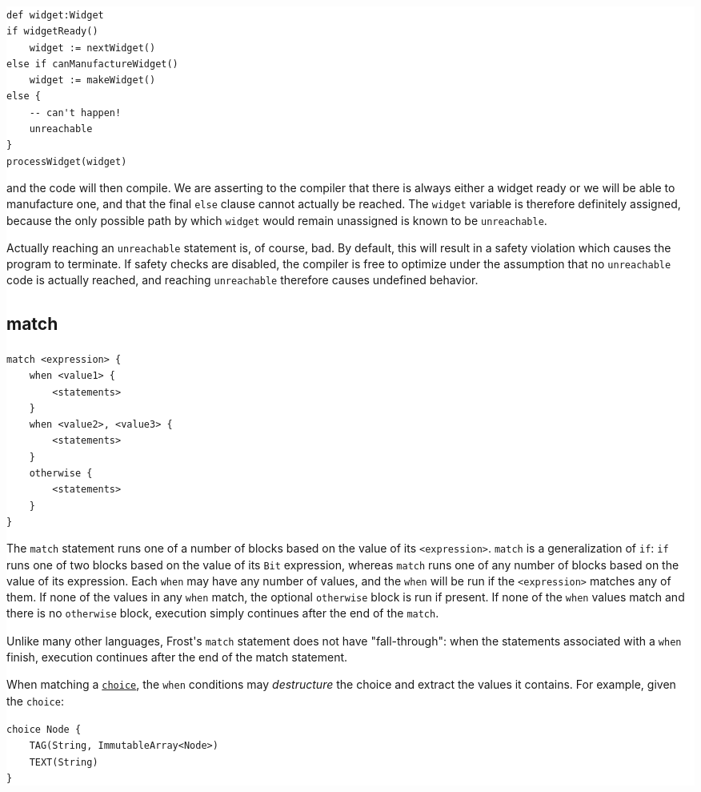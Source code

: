     def widget:Widget
    if widgetReady()
        widget := nextWidget()
    else if canManufactureWidget()
        widget := makeWidget()
    else {
        -- can't happen!
        unreachable
    }
    processWidget(widget)

and the code will then compile. We are asserting to the compiler that there is always either a
widget ready or we will be able to manufacture one, and that the final `else` clause cannot actually
be reached. The `widget` variable is therefore definitely assigned, because the only possible path
by which `widget` would remain unassigned is known to be `unreachable`.

Actually reaching an `unreachable` statement is, of course, bad. By default, this will result in a
safety violation which causes the program to terminate. If safety checks are disabled, the compiler
is free to optimize under the assumption that no `unreachable` code is actually reached, and
reaching `unreachable` therefore causes undefined behavior.

<a name="match"></a>
match
-----

    match <expression> {
        when <value1> {
            <statements>
        }
        when <value2>, <value3> {
            <statements>
        }
        otherwise {
            <statements>
        }
    }

The `match` statement runs one of a number of blocks based on the value of its `<expression>`.
`match` is a generalization of `if`: `if` runs one of two blocks based on the value of its `Bit`
expression, whereas `match` runs one of any number of blocks based on the value of its expression.
Each `when` may have any number of values, and the `when` will be run if the `<expression>` matches 
any of them. If none of the values in any `when` match, the optional `otherwise` block is run if
present. If none of the `when` values match and there is no `otherwise` block, execution simply
continues after the end of the `match`.

Unlike many other languages, Frost's `match` statement does not have "fall-through": when the
statements associated with a `when` finish, execution continues after the end of the match
statement.

When matching a [`choice`](choices.md), the `when` conditions may *destructure* the choice and
extract the values it contains. For example, given the `choice`:

    choice Node {
        TAG(String, ImmutableArray<Node>)
        TEXT(String)
    }
